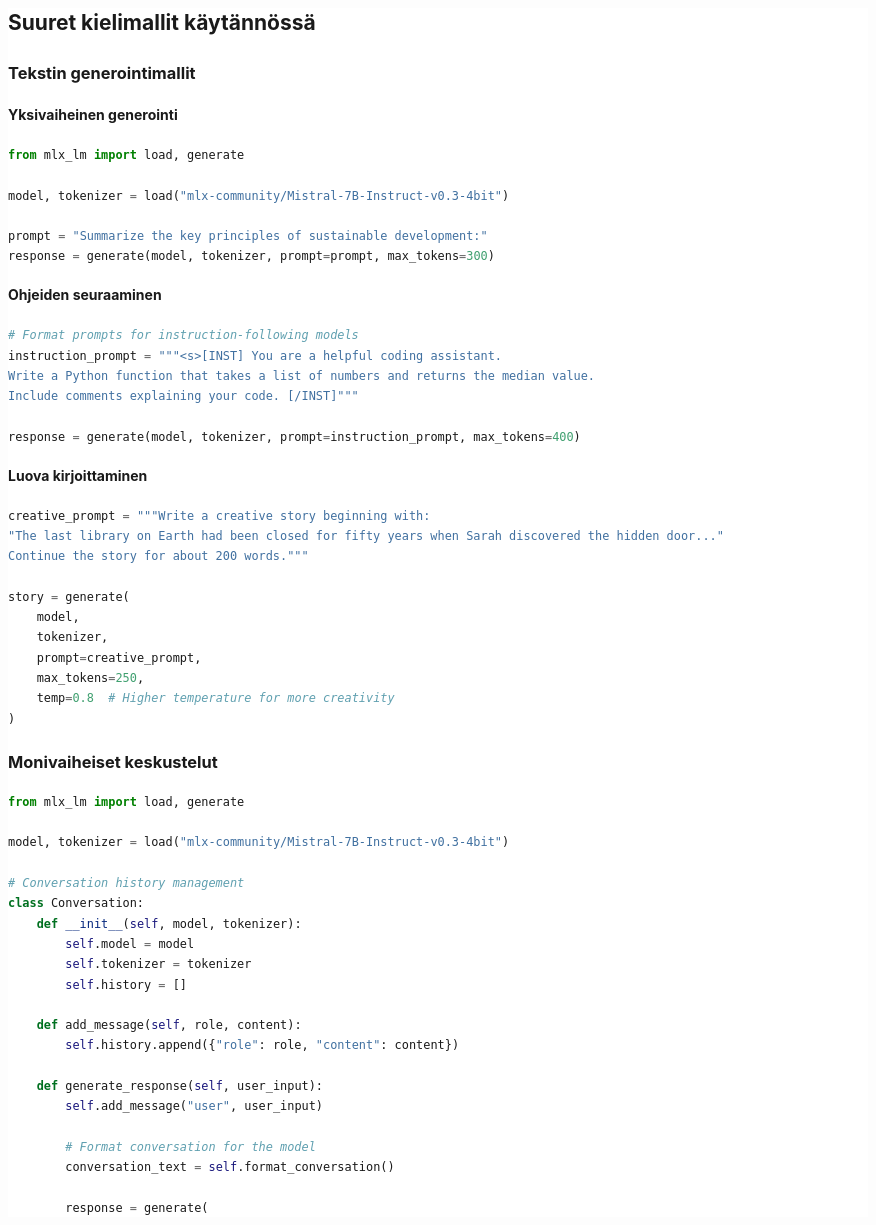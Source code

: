 ## Suuret kielimallit käytännössä

### Tekstin generointimallit

#### Yksivaiheinen generointi
```python
from mlx_lm import load, generate

model, tokenizer = load("mlx-community/Mistral-7B-Instruct-v0.3-4bit")

prompt = "Summarize the key principles of sustainable development:"
response = generate(model, tokenizer, prompt=prompt, max_tokens=300)
```

#### Ohjeiden seuraaminen
```python
# Format prompts for instruction-following models
instruction_prompt = """<s>[INST] You are a helpful coding assistant. 
Write a Python function that takes a list of numbers and returns the median value. 
Include comments explaining your code. [/INST]"""

response = generate(model, tokenizer, prompt=instruction_prompt, max_tokens=400)
```

#### Luova kirjoittaminen
```python
creative_prompt = """Write a creative story beginning with: 
"The last library on Earth had been closed for fifty years when Sarah discovered the hidden door..."
Continue the story for about 200 words."""

story = generate(
    model, 
    tokenizer, 
    prompt=creative_prompt, 
    max_tokens=250, 
    temp=0.8  # Higher temperature for more creativity
)
```

### Monivaiheiset keskustelut

```python
from mlx_lm import load, generate

model, tokenizer = load("mlx-community/Mistral-7B-Instruct-v0.3-4bit")

# Conversation history management
class Conversation:
    def __init__(self, model, tokenizer):
        self.model = model
        self.tokenizer = tokenizer
        self.history = []
    
    def add_message(self, role, content):
        self.history.append({"role": role, "content": content})
    
    def generate_response(self, user_input):
        self.add_message("user", user_input)
        
        # Format conversation for the model
        conversation_text = self.format_conversation()
        
        response = generate(
```